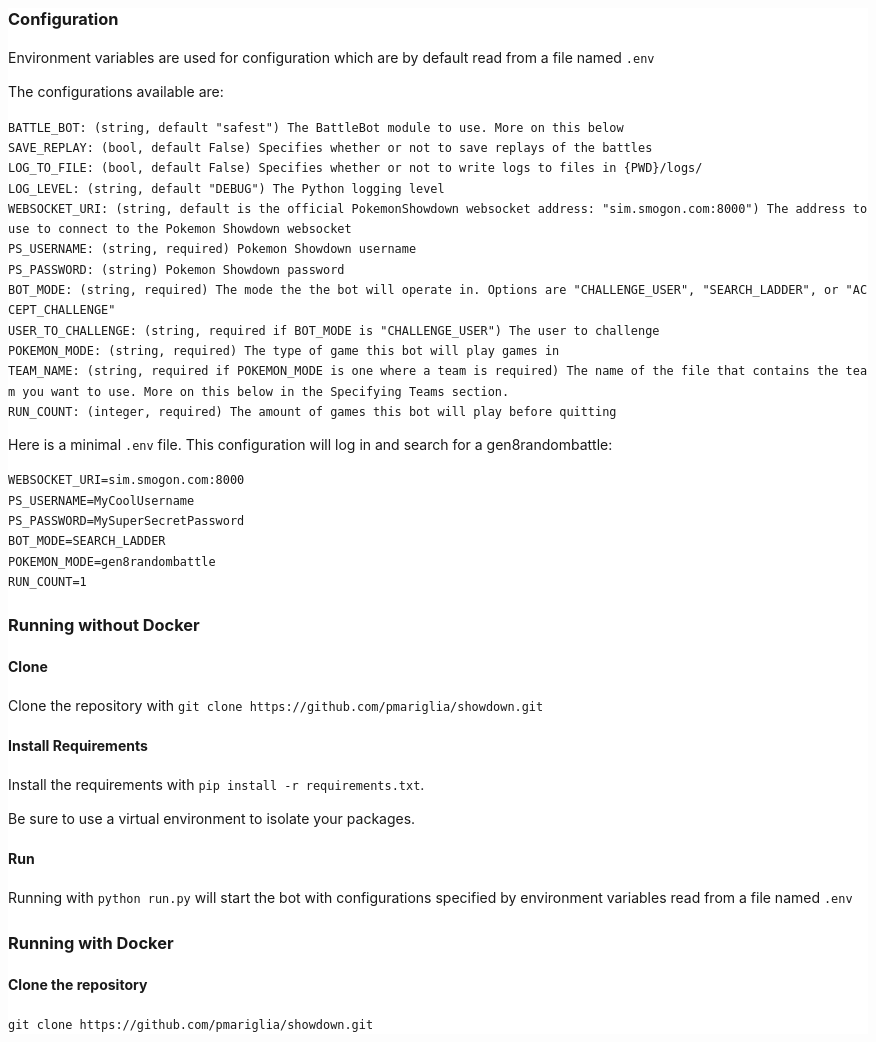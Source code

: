 
### Configuration
Environment variables are used for configuration which are by default read from a file named `.env`

The configurations available are:
```
BATTLE_BOT: (string, default "safest") The BattleBot module to use. More on this below
SAVE_REPLAY: (bool, default False) Specifies whether or not to save replays of the battles
LOG_TO_FILE: (bool, default False) Specifies whether or not to write logs to files in {PWD}/logs/
LOG_LEVEL: (string, default "DEBUG") The Python logging level 
WEBSOCKET_URI: (string, default is the official PokemonShowdown websocket address: "sim.smogon.com:8000") The address to use to connect to the Pokemon Showdown websocket 
PS_USERNAME: (string, required) Pokemon Showdown username
PS_PASSWORD: (string) Pokemon Showdown password 
BOT_MODE: (string, required) The mode the the bot will operate in. Options are "CHALLENGE_USER", "SEARCH_LADDER", or "ACCEPT_CHALLENGE"
USER_TO_CHALLENGE: (string, required if BOT_MODE is "CHALLENGE_USER") The user to challenge
POKEMON_MODE: (string, required) The type of game this bot will play games in
TEAM_NAME: (string, required if POKEMON_MODE is one where a team is required) The name of the file that contains the team you want to use. More on this below in the Specifying Teams section.
RUN_COUNT: (integer, required) The amount of games this bot will play before quitting
```

Here is a minimal `.env` file. This configuration will log in and search for a gen8randombattle:
```
WEBSOCKET_URI=sim.smogon.com:8000
PS_USERNAME=MyCoolUsername
PS_PASSWORD=MySuperSecretPassword
BOT_MODE=SEARCH_LADDER
POKEMON_MODE=gen8randombattle
RUN_COUNT=1
```

### Running without Docker

#### Clone

Clone the repository with `git clone https://github.com/pmariglia/showdown.git`

#### Install Requirements

Install the requirements with `pip install -r requirements.txt`.

Be sure to use a virtual environment to isolate your packages.

#### Run
Running with `python run.py` will start the bot with configurations specified by environment variables read from a file named `.env`

### Running with Docker

#### Clone the repository
`git clone https://github.com/pmariglia/showdown.git`
